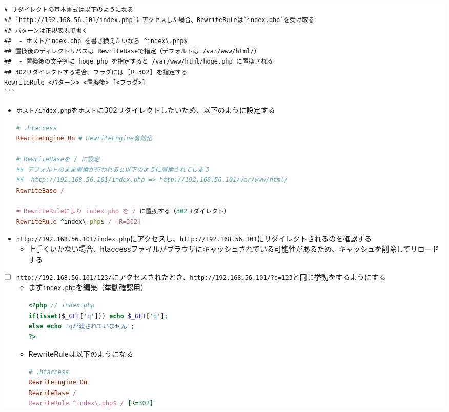     # リダイレクトの基本書式は以下のようになる
    ## `http://192.168.56.101/index.php`にアクセスした場合、RewriteRuleは`index.php`を受け取る
    ## パターンは正規表現で書く
    ##  - ホスト/index.php を書き換えたいなら ^index\.php$
    ## 置換後のディレクトリパスは RewriteBaseで指定（デフォルトは /var/www/html/）
    ##  - 置換後の文字列に hoge.php を指定すると /var/www/html/hoge.php に置換される
    ## 302リダイレクトする場合、フラグには [R=302] を指定する
    RewriteRule <パターン> <置換後> [<フラグ>]
    ```
  - `ホスト/index.php`を`ホスト`に302リダイレクトしたいため、以下のように設定する
    ```ruby
    # .htaccess
    RewriteEngine On # RewriteEngine有効化

    # RewriteBaseを / に設定
    ## デフォルトのまま置換が行われると以下のように置換されてしまう
    ##  http://192.168.56.101/index.php => http://192.168.56.101/var/www/html/
    RewriteBase /

    # RewriteRuleにより index.php を / に置換する（302リダイレクト）
    RewriteRule ^index\.php$ / [R=302]
    ```
  - `http://192.168.56.101/index.php`にアクセスし、`http://192.168.56.101`にリダイレクトされるのを確認する
    - 上手くいかない場合、htaccessファイルがブラウザにキャッシュされている可能性があるため、キャッシュを削除してリロードする
- [ ] `http://192.168.56.101/123/`にアクセスされたとき、`http://192.168.56.101/?q=123`と同じ挙動をするようにする
  - まず`index.php`を編集（挙動確認用）
    ```php
    <?php // index.php
    if(isset($_GET['q'])) echo $_GET['q'];
    else echo 'qが渡されていません';
    ?>
    ```
  - RewriteRuleは以下のようになる
    ```ruby
    # .htaccess
    RewriteEngine On
    RewriteBase /
    RewriteRule ^index\.php$ / [R=302]

